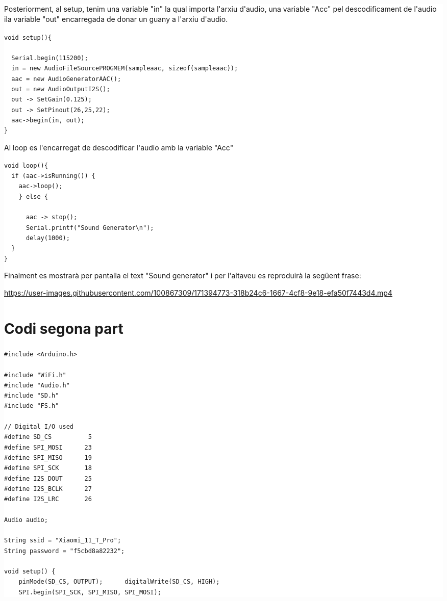 Posteriorment, al setup, tenim una variable "in" la qual importa l'arxiu d'audio, una variable "Acc" pel descodificament de l'audio ila variable "out" 
encarregada de donar un guany a l'arxiu d'audio.

```
void setup(){

  Serial.begin(115200);
  in = new AudioFileSourcePROGMEM(sampleaac, sizeof(sampleaac));
  aac = new AudioGeneratorAAC();
  out = new AudioOutputI2S();
  out -> SetGain(0.125);
  out -> SetPinout(26,25,22);
  aac->begin(in, out);
}
```

Al loop es l'encarregat de descodificar l'audio amb la variable "Acc"

```
void loop(){
  if (aac->isRunning()) {
    aac->loop();
    } else {

      aac -> stop();
      Serial.printf("Sound Generator\n");
      delay(1000);
  }
}
```


Finalment es mostrarà per pantalla el text "Sound generator" i per l'altaveu es reproduirà la següent frase:

https://user-images.githubusercontent.com/100867309/171394773-318b24c6-1667-4cf8-9e18-efa50f7443d4.mp4


# Codi segona part

```
#include <Arduino.h>

#include "WiFi.h"
#include "Audio.h"  
#include "SD.h"
#include "FS.h"

// Digital I/O used
#define SD_CS          5
#define SPI_MOSI      23
#define SPI_MISO      19
#define SPI_SCK       18
#define I2S_DOUT      25
#define I2S_BCLK      27
#define I2S_LRC       26

Audio audio;

String ssid = "Xiaomi_11_T_Pro";
String password = "f5cbd8a82232";

void setup() {
    pinMode(SD_CS, OUTPUT);      digitalWrite(SD_CS, HIGH);
    SPI.begin(SPI_SCK, SPI_MISO, SPI_MOSI);
```